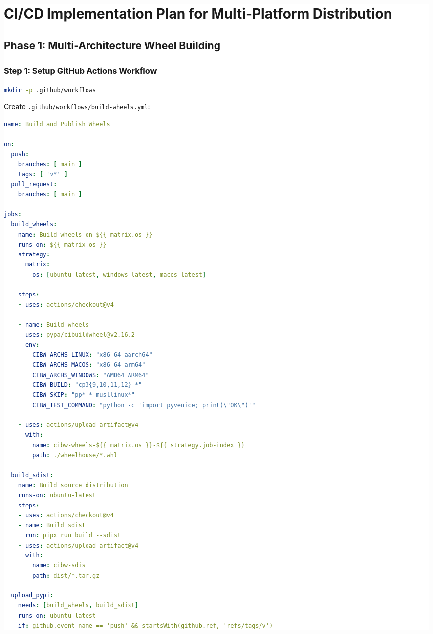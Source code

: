 # CI/CD Implementation Plan for Multi-Platform Distribution

## Phase 1: Multi-Architecture Wheel Building

### Step 1: Setup GitHub Actions Workflow
```bash
mkdir -p .github/workflows
```

Create `.github/workflows/build-wheels.yml`:
```yaml
name: Build and Publish Wheels

on:
  push:
    branches: [ main ]
    tags: [ 'v*' ]
  pull_request:
    branches: [ main ]

jobs:
  build_wheels:
    name: Build wheels on ${{ matrix.os }}
    runs-on: ${{ matrix.os }}
    strategy:
      matrix:
        os: [ubuntu-latest, windows-latest, macos-latest]
    
    steps:
    - uses: actions/checkout@v4
    
    - name: Build wheels
      uses: pypa/cibuildwheel@v2.16.2
      env:
        CIBW_ARCHS_LINUX: "x86_64 aarch64"
        CIBW_ARCHS_MACOS: "x86_64 arm64"
        CIBW_ARCHS_WINDOWS: "AMD64 ARM64"
        CIBW_BUILD: "cp3{9,10,11,12}-*"
        CIBW_SKIP: "pp* *-musllinux*"
        CIBW_TEST_COMMAND: "python -c 'import pyvenice; print(\"OK\")'"
    
    - uses: actions/upload-artifact@v4
      with:
        name: cibw-wheels-${{ matrix.os }}-${{ strategy.job-index }}
        path: ./wheelhouse/*.whl

  build_sdist:
    name: Build source distribution
    runs-on: ubuntu-latest
    steps:
    - uses: actions/checkout@v4
    - name: Build sdist
      run: pipx run build --sdist
    - uses: actions/upload-artifact@v4
      with:
        name: cibw-sdist
        path: dist/*.tar.gz

  upload_pypi:
    needs: [build_wheels, build_sdist]
    runs-on: ubuntu-latest
    if: github.event_name == 'push' && startsWith(github.ref, 'refs/tags/v')
```